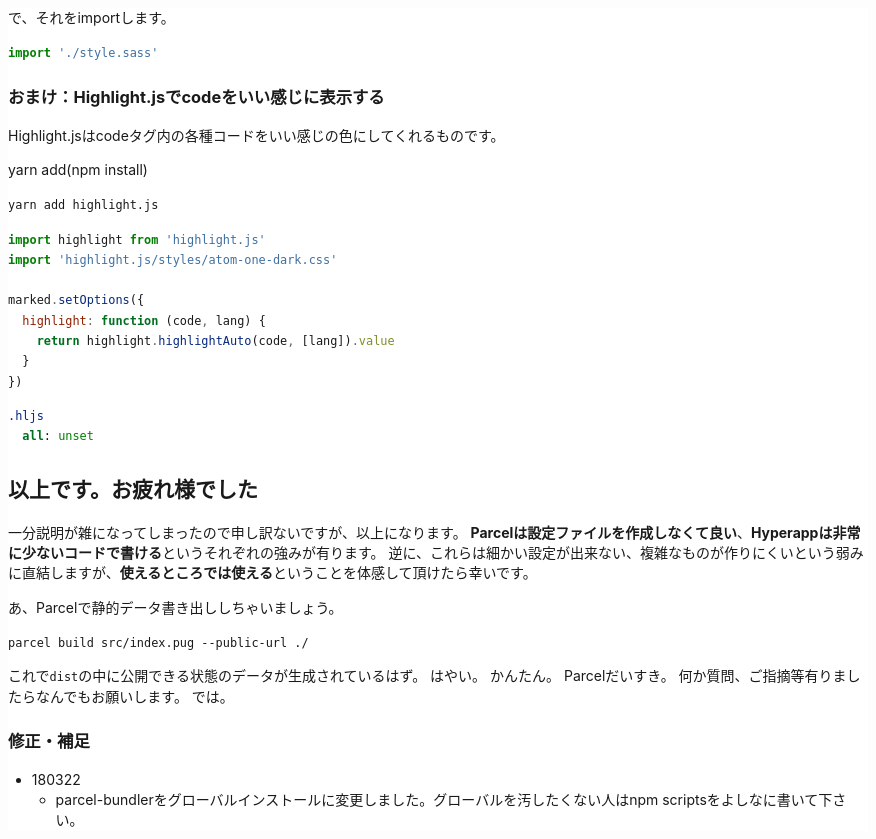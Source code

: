 で、それをimportします。

```javascript:app.js
import './style.sass'
```

### おまけ：Highlight.jsでcodeをいい感じに表示する

Highlight.jsはcodeタグ内の各種コードをいい感じの色にしてくれるものです。

yarn add(npm install)

```shell:terminal
yarn add highlight.js
```

```javascript:app.js
import highlight from 'highlight.js'
import 'highlight.js/styles/atom-one-dark.css'

marked.setOptions({
  highlight: function (code, lang) {
    return highlight.highlightAuto(code, [lang]).value
  }
})
```

```sass:style.sass
.hljs
  all: unset
```

## 以上です。お疲れ様でした

一分説明が雑になってしまったので申し訳ないですが、以上になります。
**Parcelは設定ファイルを作成しなくて良い**、**Hyperappは非常に少ないコードで書ける**というそれぞれの強みが有ります。
逆に、これらは細かい設定が出来ない、複雑なものが作りにくいという弱みに直結しますが、**使えるところでは使える**ということを体感して頂けたら幸いです。

あ、Parcelで静的データ書き出ししちゃいましょう。

```shell:terminal
parcel build src/index.pug --public-url ./
```

これで`dist`の中に公開できる状態のデータが生成されているはず。
はやい。
かんたん。
Parcelだいすき。
何か質問、ご指摘等有りましたらなんでもお願いします。
では。

### 修正・補足

- 180322
  - parcel-bundlerをグローバルインストールに変更しました。グローバルを汚したくない人はnpm scriptsをよしなに書いて下さい。
